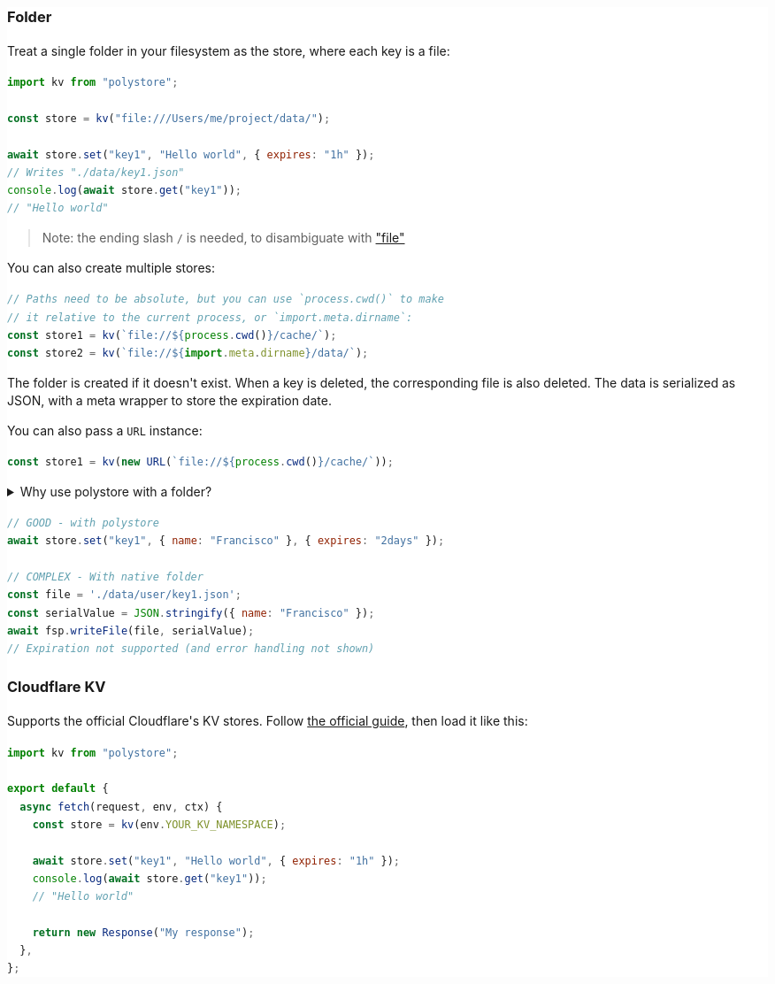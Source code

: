 ### Folder

Treat a single folder in your filesystem as the store, where each key is a file:

```js
import kv from "polystore";

const store = kv("file:///Users/me/project/data/");

await store.set("key1", "Hello world", { expires: "1h" });
// Writes "./data/key1.json"
console.log(await store.get("key1"));
// "Hello world"
```

> Note: the ending slash `/` is needed, to disambiguate with ["file"](#file)

You can also create multiple stores:

```js
// Paths need to be absolute, but you can use `process.cwd()` to make
// it relative to the current process, or `import.meta.dirname`:
const store1 = kv(`file://${process.cwd()}/cache/`);
const store2 = kv(`file://${import.meta.dirname}/data/`);
```

The folder is created if it doesn't exist. When a key is deleted, the corresponding file is also deleted. The data is serialized as JSON, with a meta wrapper to store the expiration date.


You can also pass a `URL` instance:

```js
const store1 = kv(new URL(`file://${process.cwd()}/cache/`));
```

<details><summary>Why use polystore with a folder?</summary></details>

```js
// GOOD - with polystore
await store.set("key1", { name: "Francisco" }, { expires: "2days" });

// COMPLEX - With native folder
const file = './data/user/key1.json';
const serialValue = JSON.stringify({ name: "Francisco" });
await fsp.writeFile(file, serialValue);
// Expiration not supported (and error handling not shown)
```

### Cloudflare KV

Supports the official Cloudflare's KV stores. Follow [the official guide](https://developers.cloudflare.com/kv/get-started/), then load it like this:

```js
import kv from "polystore";

export default {
  async fetch(request, env, ctx) {
    const store = kv(env.YOUR_KV_NAMESPACE);

    await store.set("key1", "Hello world", { expires: "1h" });
    console.log(await store.get("key1"));
    // "Hello world"

    return new Response("My response");
  },
};
```
